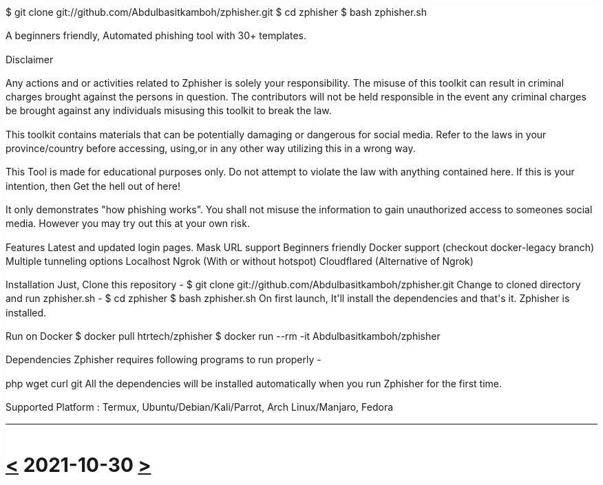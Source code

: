 $ git clone git://github.com/Abdulbasitkamboh/zphisher.git
$ cd zphisher
$ bash zphisher.sh



A beginners friendly, Automated phishing tool with 30+ templates.

Disclaimer

Any actions and or activities related to Zphisher is solely your responsibility. The misuse of this toolkit can result in criminal charges brought against the persons in question. The contributors will not be held responsible in the event any criminal charges be brought against any individuals misusing this toolkit to break the law.

This toolkit contains materials that can be potentially damaging or dangerous for social media. Refer to the laws in your province/country before accessing, using,or in any other way utilizing this in a wrong way.

This Tool is made for educational purposes only. Do not attempt to violate the law with anything contained here. If this is your intention, then Get the hell out of here!

It only demonstrates "how phishing works". You shall not misuse the information to gain unauthorized access to someones social media. However you may try out this at your own risk.



Features
Latest and updated login pages.
Mask URL support
Beginners friendly
Docker support (checkout docker-legacy branch)
Multiple tunneling options
Localhost
Ngrok (With or without hotspot)
Cloudflared (Alternative of Ngrok)



Installation
Just, Clone this repository -
$ git clone git://github.com/Abdulbasitkamboh/zphisher.git
Change to cloned directory and run zphisher.sh -
$ cd zphisher
$ bash zphisher.sh
On first launch, It'll install the dependencies and that's it. Zphisher is installed.



Run on Docker
$ docker pull htrtech/zphisher
$ docker run --rm -it Abdulbasitkamboh/zphisher



Dependencies
Zphisher requires following programs to run properly -

php
wget
curl
git
All the dependencies will be installed automatically when you run Zphisher for the first time.

Supported Platform : Termux, Ubuntu/Debian/Kali/Parrot, Arch Linux/Manjaro, Fedora

---

# [<](2021-10-29.md) 2021-10-30 [>](2021-10-31.md)

